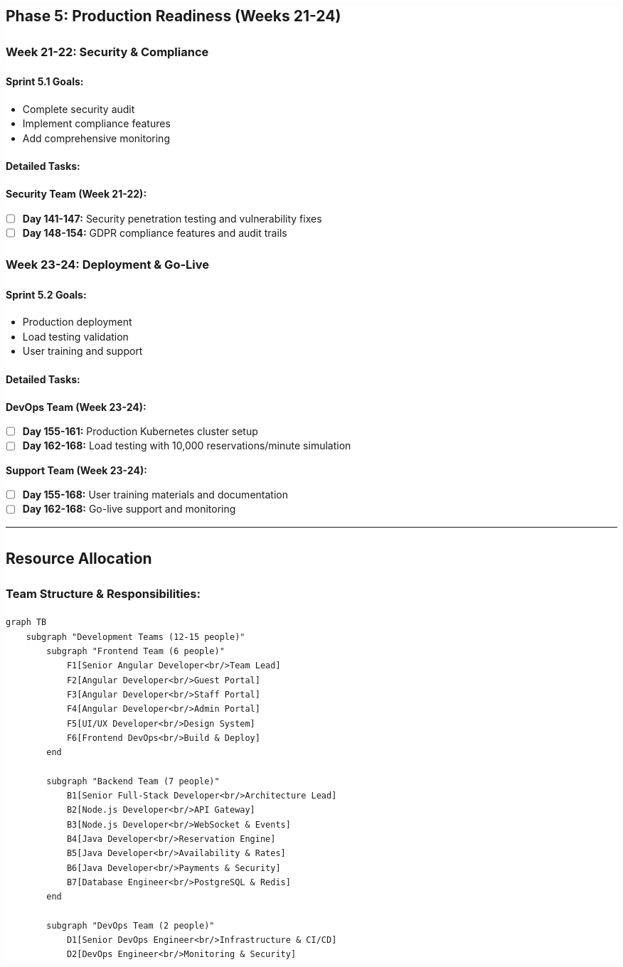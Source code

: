 
## Phase 5: Production Readiness (Weeks 21-24)

### **Week 21-22: Security & Compliance**

#### **Sprint 5.1 Goals:**
- Complete security audit
- Implement compliance features
- Add comprehensive monitoring

#### **Detailed Tasks:**

**Security Team (Week 21-22):**
- [ ] **Day 141-147:** Security penetration testing and vulnerability fixes
- [ ] **Day 148-154:** GDPR compliance features and audit trails

### **Week 23-24: Deployment & Go-Live**

#### **Sprint 5.2 Goals:**
- Production deployment
- Load testing validation
- User training and support

#### **Detailed Tasks:**

**DevOps Team (Week 23-24):**
- [ ] **Day 155-161:** Production Kubernetes cluster setup
- [ ] **Day 162-168:** Load testing with 10,000 reservations/minute simulation

**Support Team (Week 23-24):**
- [ ] **Day 155-168:** User training materials and documentation
- [ ] **Day 162-168:** Go-live support and monitoring

---

## Resource Allocation

### **Team Structure & Responsibilities:**

```mermaid
graph TB
    subgraph "Development Teams (12-15 people)"
        subgraph "Frontend Team (6 people)"
            F1[Senior Angular Developer<br/>Team Lead]
            F2[Angular Developer<br/>Guest Portal]
            F3[Angular Developer<br/>Staff Portal]
            F4[Angular Developer<br/>Admin Portal]
            F5[UI/UX Developer<br/>Design System]
            F6[Frontend DevOps<br/>Build & Deploy]
        end

        subgraph "Backend Team (7 people)"
            B1[Senior Full-Stack Developer<br/>Architecture Lead]
            B2[Node.js Developer<br/>API Gateway]
            B3[Node.js Developer<br/>WebSocket & Events]
            B4[Java Developer<br/>Reservation Engine]
            B5[Java Developer<br/>Availability & Rates]
            B6[Java Developer<br/>Payments & Security]
            B7[Database Engineer<br/>PostgreSQL & Redis]
        end

        subgraph "DevOps Team (2 people)"
            D1[Senior DevOps Engineer<br/>Infrastructure & CI/CD]
            D2[DevOps Engineer<br/>Monitoring & Security]
```